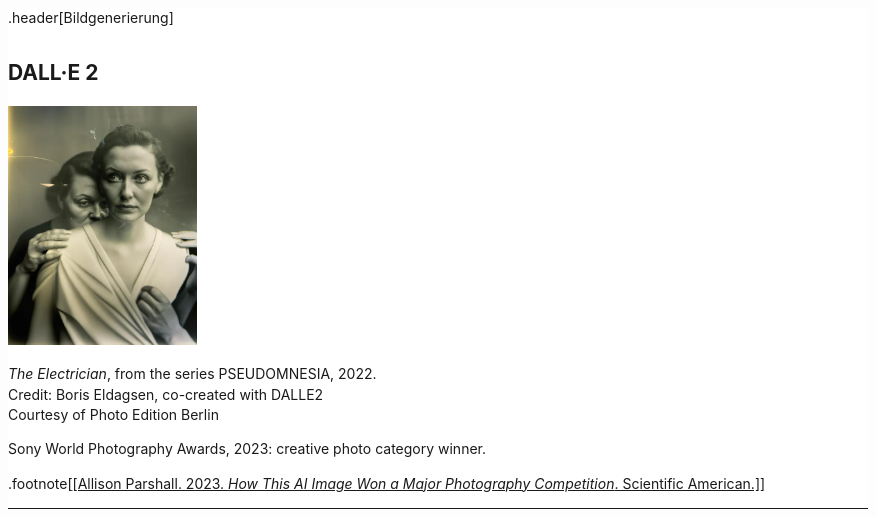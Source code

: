.header[Bildgenerierung]

## DALL·E 2
  
<img src="img/pseudomnesia.png" alt="pseudomnesia" style="width:22%;"> 

*The Electrician*, from the series PSEUDOMNESIA, 2022.  
Credit: Boris Eldagsen, co-created with DALLE2  
Courtesy of Photo Edition Berlin

Sony World Photography Awards, 2023: creative photo category winner.


.footnote[[[Allison Parshall. 2023. *How This AI Image Won a Major Photography Competition*. Scientific American.]](https://www.scientificamerican.com/article/how-my-ai-image-won-a-major-photography-competition/)]

---